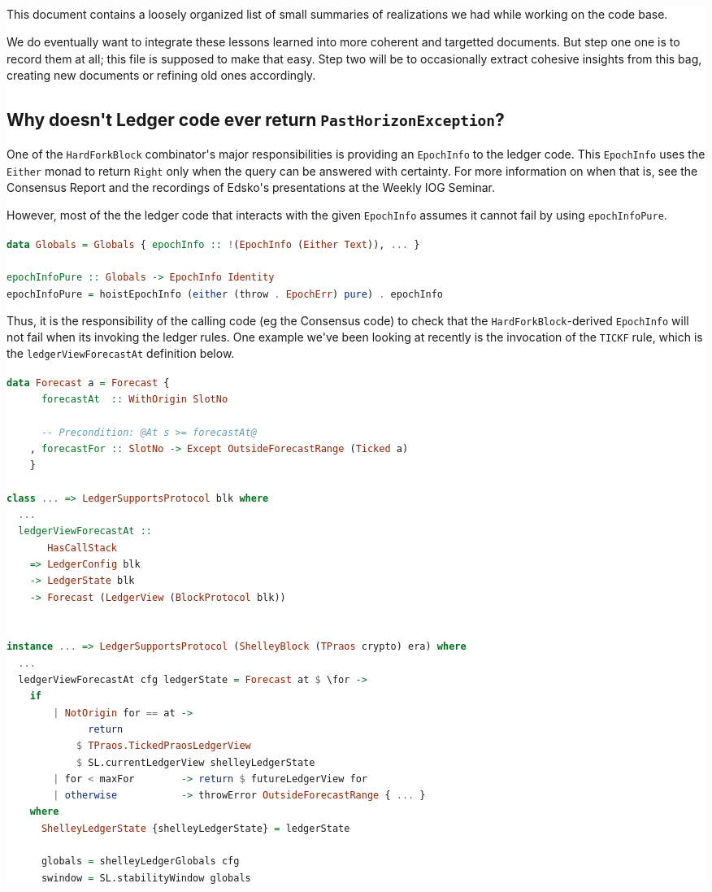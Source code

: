 This document contains a loosely organized list of small summaries of realizations we had while working on the code base.

We do eventually want to integrate these lessons learned into more coherent and targetted documents.
But step one one is to record them at all; this file is supposed to make that easy.
Step two will be to occasionally extract cohesive insights from this bag, creating new documents or refining old ones accordingly.

## Why doesn't Ledger code ever return `PastHorizonException`?

One of the `HardForkBlock` combinator's major responsibilities is providing an `EpochInfo` to the ledger code.
This `EpochInfo` uses the `Either` monad to return `Right` only when the query can be answered with certainty.
For more information on when that is, see the Consensus Report and the recordings of Edsko's presentations at the Weekly IOG Seminar.

However, most of the the ledger code that interacts with the given `EpochInfo` assumes it cannot fail by using `epochInfoPure`.

```haskell
data Globals = Globals { epochInfo :: !(EpochInfo (Either Text)), ... }  

epochInfoPure :: Globals -> EpochInfo Identity
epochInfoPure = hoistEpochInfo (either (throw . EpochErr) pure) . epochInfo
```

Thus, it is the responsibility of the calling code (eg the Consensus code) to check that the `HardForkBlock`-derived `EpochInfo` will not fail when its invoking the ledger rules.
One example we've been looking at recently is the invocation of the `TICKF` rule, which is the `ledgerViewForecastAt` definition below.

```haskell
data Forecast a = Forecast {
      forecastAt  :: WithOrigin SlotNo

      -- Precondition: @At s >= forecastAt@
    , forecastFor :: SlotNo -> Except OutsideForecastRange (Ticked a)
    }

class ... => LedgerSupportsProtocol blk where
  ...
  ledgerViewForecastAt ::
       HasCallStack
    => LedgerConfig blk
    -> LedgerState blk
    -> Forecast (LedgerView (BlockProtocol blk))


instance ... => LedgerSupportsProtocol (ShelleyBlock (TPraos crypto) era) where
  ...
  ledgerViewForecastAt cfg ledgerState = Forecast at $ \for ->
    if
        | NotOrigin for == at ->
              return
            $ TPraos.TickedPraosLedgerView
            $ SL.currentLedgerView shelleyLedgerState
        | for < maxFor        -> return $ futureLedgerView for
        | otherwise           -> throwError OutsideForecastRange { ... }
    where
      ShelleyLedgerState {shelleyLedgerState} = ledgerState

      globals = shelleyLedgerGlobals cfg
      swindow = SL.stabilityWindow globals
```